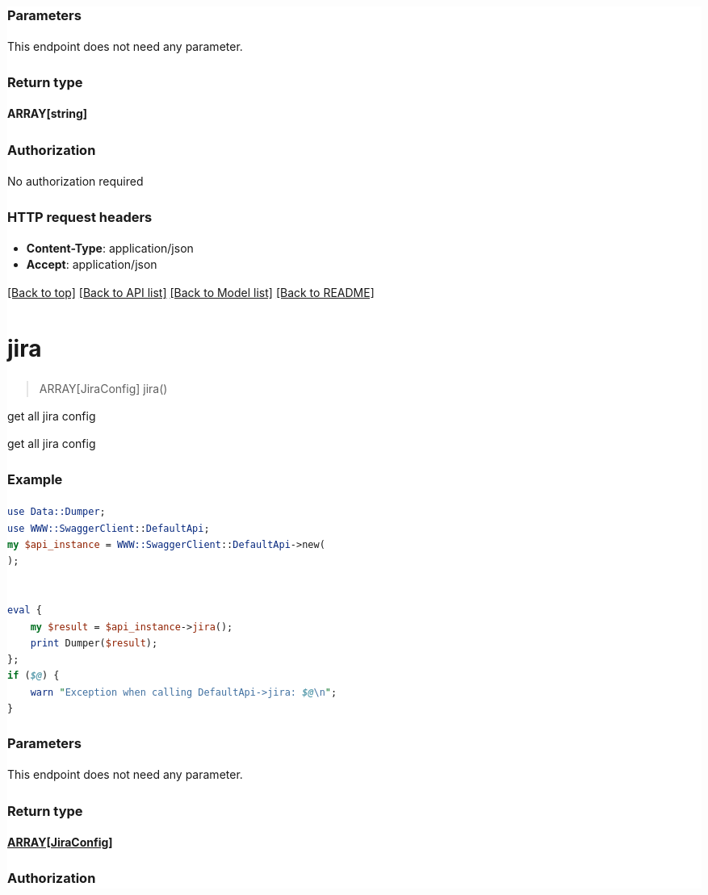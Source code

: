 ### Parameters
This endpoint does not need any parameter.

### Return type

**ARRAY[string]**

### Authorization

No authorization required

### HTTP request headers

 - **Content-Type**: application/json
 - **Accept**: application/json

[[Back to top]](#) [[Back to API list]](../README.md#documentation-for-api-endpoints) [[Back to Model list]](../README.md#documentation-for-models) [[Back to README]](../README.md)

# **jira**
> ARRAY[JiraConfig] jira()

get all jira config

get all jira config

### Example 
```perl
use Data::Dumper;
use WWW::SwaggerClient::DefaultApi;
my $api_instance = WWW::SwaggerClient::DefaultApi->new(
);


eval { 
    my $result = $api_instance->jira();
    print Dumper($result);
};
if ($@) {
    warn "Exception when calling DefaultApi->jira: $@\n";
}
```

### Parameters
This endpoint does not need any parameter.

### Return type

[**ARRAY[JiraConfig]**](JiraConfig.md)

### Authorization
